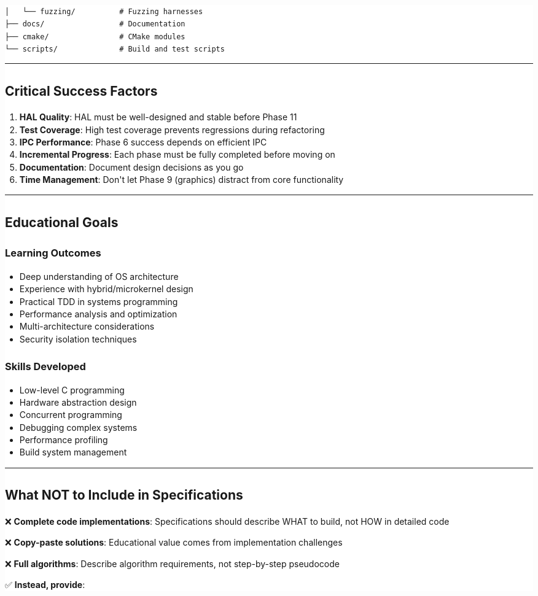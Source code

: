 ```
│   └── fuzzing/          # Fuzzing harnesses
├── docs/                 # Documentation
├── cmake/                # CMake modules
└── scripts/              # Build and test scripts
```

---

## Critical Success Factors

1. **HAL Quality**: HAL must be well-designed and stable before Phase 11
2. **Test Coverage**: High test coverage prevents regressions during refactoring
3. **IPC Performance**: Phase 6 success depends on efficient IPC
4. **Incremental Progress**: Each phase must be fully completed before moving on
5. **Documentation**: Document design decisions as you go
6. **Time Management**: Don't let Phase 9 (graphics) distract from core functionality

---

## Educational Goals

### Learning Outcomes

-   Deep understanding of OS architecture
-   Experience with hybrid/microkernel design
-   Practical TDD in systems programming
-   Performance analysis and optimization
-   Multi-architecture considerations
-   Security isolation techniques

### Skills Developed

-   Low-level C programming
-   Hardware abstraction design
-   Concurrent programming
-   Debugging complex systems
-   Performance profiling
-   Build system management

---

## What NOT to Include in Specifications

❌ **Complete code implementations**: Specifications should describe WHAT to build, not HOW in detailed code

❌ **Copy-paste solutions**: Educational value comes from implementation challenges

❌ **Full algorithms**: Describe algorithm requirements, not step-by-step pseudocode

✅ **Instead, provide**:
